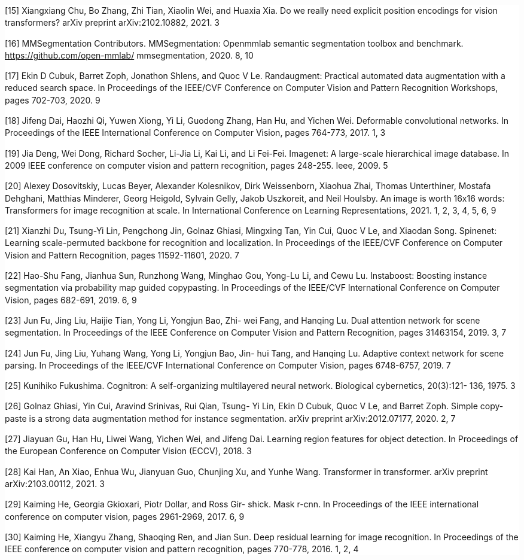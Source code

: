 [15] Xiangxiang Chu, Bo Zhang, Zhi Tian, Xiaolin Wei, and Huaxia Xia. Do we really need explicit position encodings for vision transformers? arXiv preprint arXiv:2102.10882, 2021. 3

[16] MMSegmentation Contributors. MMSegmentation: Openmmlab semantic segmentation toolbox and benchmark. <https://github.com/open-mmlab/>
mmsegmentation, 2020. 8, 10

[17] Ekin D Cubuk, Barret Zoph, Jonathon Shlens, and Quoc V Le. Randaugment: Practical automated data augmentation with a reduced search space. In Proceedings of the IEEE/CVF Conference on Computer Vision and Pattern Recognition Workshops, pages 702-703, 2020. 9

[18] Jifeng Dai, Haozhi Qi, Yuwen Xiong, Yi Li, Guodong Zhang, Han Hu, and Yichen Wei. Deformable convolutional networks. In Proceedings of the IEEE International Conference on Computer Vision, pages 764-773, 2017. 1, 3

[19] Jia Deng, Wei Dong, Richard Socher, Li-Jia Li, Kai Li, and Li Fei-Fei. Imagenet: A large-scale hierarchical image database. In 2009 IEEE conference on computer vision and pattern recognition, pages 248-255. Ieee, 2009. 5

[20] Alexey Dosovitskiy, Lucas Beyer, Alexander Kolesnikov, Dirk Weissenborn, Xiaohua Zhai, Thomas Unterthiner, Mostafa Dehghani, Matthias Minderer, Georg Heigold, Sylvain Gelly, Jakob Uszkoreit, and Neil Houlsby. An image is worth 16x16 words: Transformers for image recognition at scale. In International Conference on Learning Representations, 2021. 1, 2, 3, 4, 5, 6, 9

[21] Xianzhi Du, Tsung-Yi Lin, Pengchong Jin, Golnaz Ghiasi, Mingxing Tan, Yin Cui, Quoc V Le, and Xiaodan Song. Spinenet: Learning scale-permuted backbone for recognition and localization. In Proceedings of the IEEE/CVF Conference on Computer Vision and Pattern Recognition, pages 11592-11601, 2020. 7

[22] Hao-Shu Fang, Jianhua Sun, Runzhong Wang, Minghao Gou, Yong-Lu Li, and Cewu Lu. Instaboost: Boosting instance segmentation via probability map guided copypasting. In Proceedings of the IEEE/CVF International Conference on Computer Vision, pages 682-691, 2019. 6, 9

[23] Jun Fu, Jing Liu, Haijie Tian, Yong Li, Yongjun Bao, Zhi- wei Fang, and Hanqing Lu. Dual attention network for scene segmentation. In Proceedings of the IEEE Conference on Computer Vision and Pattern Recognition, pages 31463154, 2019. 3, 7

[24] Jun Fu, Jing Liu, Yuhang Wang, Yong Li, Yongjun Bao, Jin- hui Tang, and Hanqing Lu. Adaptive context network for scene parsing. In Proceedings of the IEEE/CVF International Conference on Computer Vision, pages 6748-6757, 2019. 7

[25] Kunihiko Fukushima. Cognitron: A self-organizing multilayered neural network. Biological cybernetics, 20(3):121- 136, 1975. 3

[26] Golnaz Ghiasi, Yin Cui, Aravind Srinivas, Rui Qian, Tsung- Yi Lin, Ekin D Cubuk, Quoc V Le, and Barret Zoph. Simple copy-paste is a strong data augmentation method for instance segmentation. arXiv preprint arXiv:2012.07177, 2020. 2, 7

[27] Jiayuan Gu, Han Hu, Liwei Wang, Yichen Wei, and Jifeng Dai. Learning region features for object detection. In Proceedings of the European Conference on Computer Vision (ECCV), 2018. 3

[28] Kai Han, An Xiao, Enhua Wu, Jianyuan Guo, Chunjing Xu, and Yunhe Wang. Transformer in transformer. arXiv preprint arXiv:2103.00112, 2021. 3

[29] Kaiming He, Georgia Gkioxari, Piotr Dollar, and Ross Gir- shick. Mask r-cnn. In Proceedings of the IEEE international conference on computer vision, pages 2961-2969, 2017. 6, 9

[30] Kaiming He, Xiangyu Zhang, Shaoqing Ren, and Jian Sun. Deep residual learning for image recognition. In Proceedings of the IEEE conference on computer vision and pattern recognition, pages 770-778, 2016. 1, 2, 4
